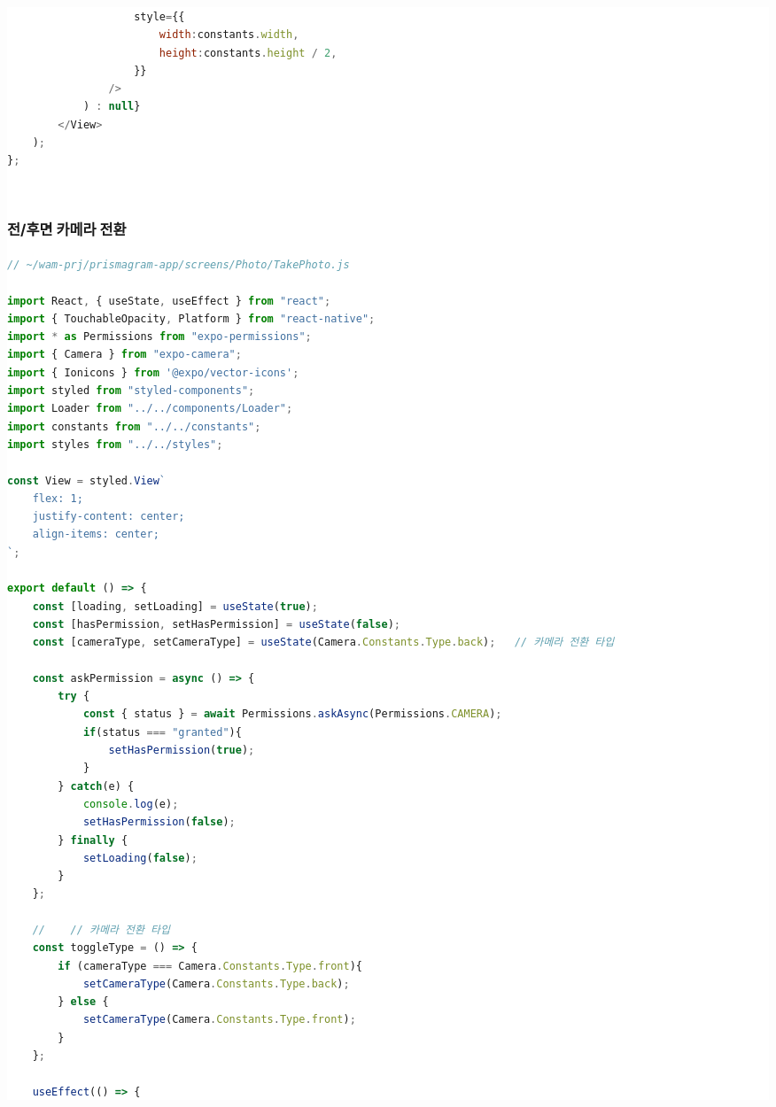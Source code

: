 ``` js
                    style={{
                        width:constants.width,
                        height:constants.height / 2,
                    }}
                />
            ) : null}
        </View>
    );
};
```

<br/>

### 전/후면 카메라 전환



``` js
// ~/wam-prj/prismagram-app/screens/Photo/TakePhoto.js

import React, { useState, useEffect } from "react";
import { TouchableOpacity, Platform } from "react-native";
import * as Permissions from "expo-permissions";
import { Camera } from "expo-camera";
import { Ionicons } from '@expo/vector-icons';
import styled from "styled-components";
import Loader from "../../components/Loader";
import constants from "../../constants";
import styles from "../../styles";

const View = styled.View`
    flex: 1;
    justify-content: center;
    align-items: center;
`;

export default () => {
    const [loading, setLoading] = useState(true);
    const [hasPermission, setHasPermission] = useState(false);
    const [cameraType, setCameraType] = useState(Camera.Constants.Type.back);   // 카메라 전환 타입

    const askPermission = async () => {
        try {
            const { status } = await Permissions.askAsync(Permissions.CAMERA);
            if(status === "granted"){
                setHasPermission(true);
            }
        } catch(e) {
            console.log(e);
            setHasPermission(false);
        } finally {
            setLoading(false);
        }
    };

    //    // 카메라 전환 타입
    const toggleType = () => {
        if (cameraType === Camera.Constants.Type.front){
            setCameraType(Camera.Constants.Type.back);  
        } else {
            setCameraType(Camera.Constants.Type.front);  
        }
    };
    
    useEffect(() => {
```